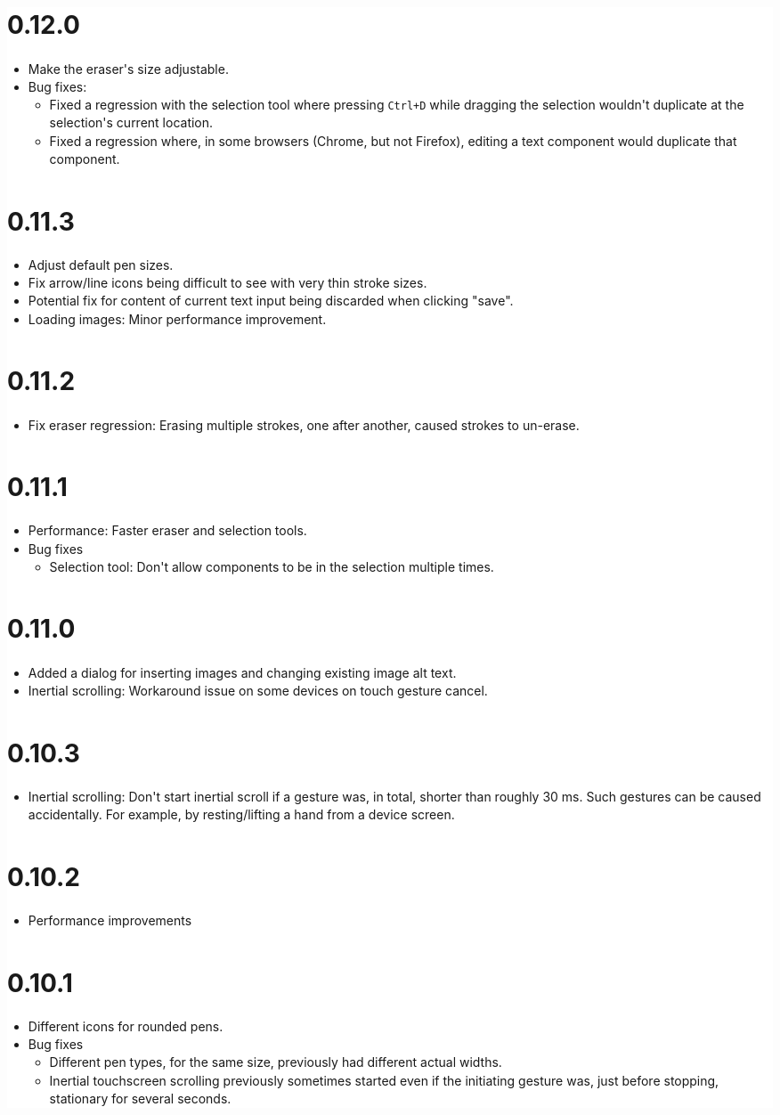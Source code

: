 # 0.12.0

- Make the eraser's size adjustable.
- Bug fixes:
  - Fixed a regression with the selection tool where pressing `Ctrl+D` while dragging the selection wouldn't duplicate at the selection's current location.
  - Fixed a regression where, in some browsers (Chrome, but not Firefox), editing a text component would duplicate that component.

# 0.11.3

- Adjust default pen sizes.
- Fix arrow/line icons being difficult to see with very thin stroke sizes.
- Potential fix for content of current text input being discarded when clicking "save".
- Loading images: Minor performance improvement.

# 0.11.2

- Fix eraser regression: Erasing multiple strokes, one after another, caused strokes to un-erase.

# 0.11.1

- Performance: Faster eraser and selection tools.
- Bug fixes
  - Selection tool: Don't allow components to be in the selection multiple times.

# 0.11.0

- Added a dialog for inserting images and changing existing image alt text.
- Inertial scrolling: Workaround issue on some devices on touch gesture cancel.

# 0.10.3

- Inertial scrolling: Don't start inertial scroll if a gesture was, in total, shorter than roughly 30 ms. Such gestures can be caused accidentally. For example, by resting/lifting a hand from a device screen.

# 0.10.2

- Performance improvements

# 0.10.1

- Different icons for rounded pens.
- Bug fixes
  - Different pen types, for the same size, previously had different actual widths.
  - Inertial touchscreen scrolling previously sometimes started even if the initiating gesture was, just before stopping, stationary for several seconds.
